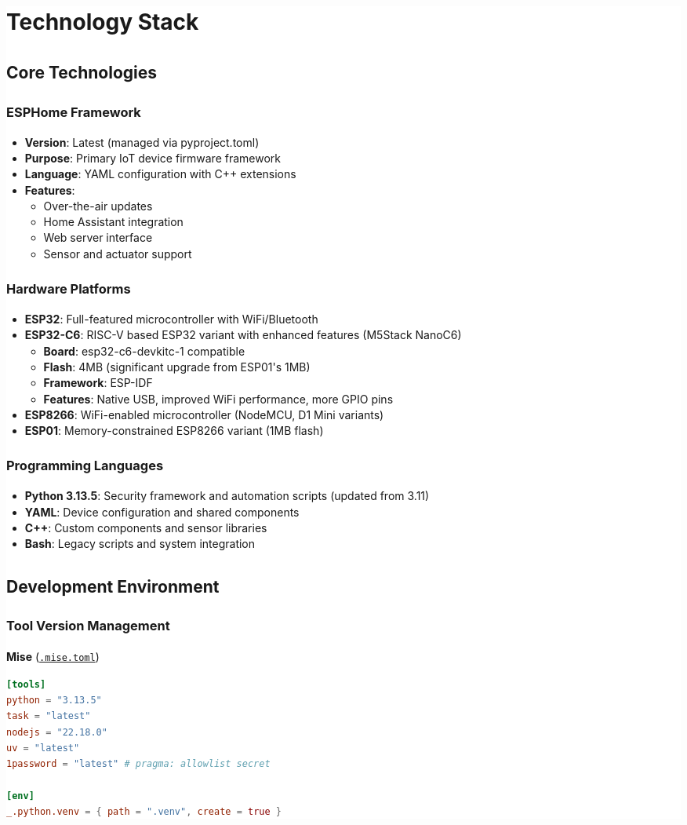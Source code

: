 # Technology Stack

## Core Technologies

### ESPHome Framework

- **Version**: Latest (managed via pyproject.toml)
- **Purpose**: Primary IoT device firmware framework
- **Language**: YAML configuration with C++ extensions
- **Features**:
  - Over-the-air updates
  - Home Assistant integration
  - Web server interface
  - Sensor and actuator support

### Hardware Platforms

- **ESP32**: Full-featured microcontroller with WiFi/Bluetooth
- **ESP32-C6**: RISC-V based ESP32 variant with enhanced features
  (M5Stack NanoC6)
  - **Board**: esp32-c6-devkitc-1 compatible
  - **Flash**: 4MB (significant upgrade from ESP01's 1MB)
  - **Framework**: ESP-IDF
  - **Features**: Native USB, improved WiFi performance, more GPIO pins
- **ESP8266**: WiFi-enabled microcontroller (NodeMCU, D1 Mini variants)
- **ESP01**: Memory-constrained ESP8266 variant (1MB flash)

### Programming Languages

- **Python 3.13.5**: Security framework and automation scripts (updated from 3.11)
- **YAML**: Device configuration and shared components
- **C++**: Custom components and sensor libraries
- **Bash**: Legacy scripts and system integration

## Development Environment

### Tool Version Management

**Mise** ([`.mise.toml`](.mise.toml))

```toml
[tools]
python = "3.13.5"
task = "latest"
nodejs = "22.18.0"
uv = "latest"
1password = "latest" # pragma: allowlist secret

[env]
_.python.venv = { path = ".venv", create = true }
```
